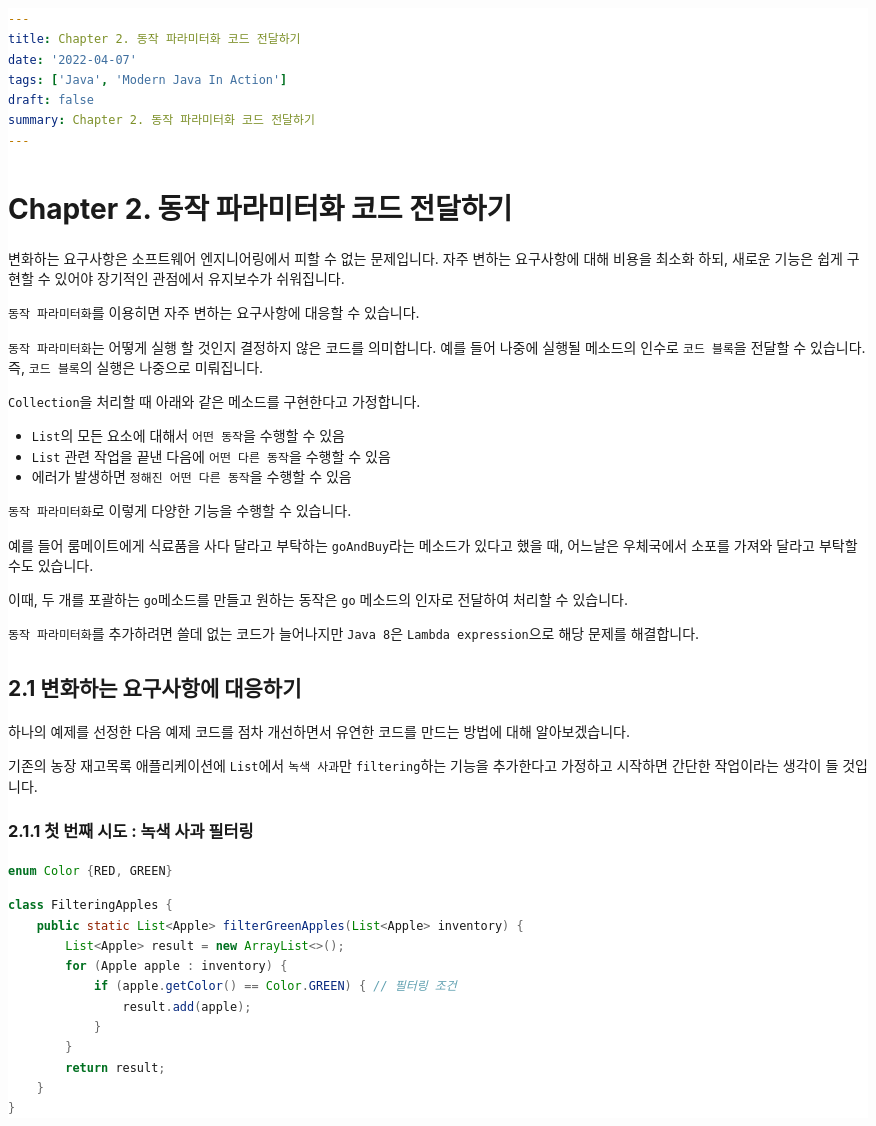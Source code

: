```yaml
---
title: Chapter 2. 동작 파라미터화 코드 전달하기
date: '2022-04-07'
tags: ['Java', 'Modern Java In Action']
draft: false
summary: Chapter 2. 동작 파라미터화 코드 전달하기
---
```


# Chapter 2. 동작 파라미터화 코드 전달하기

변화하는 요구사항은 소프트웨어 엔지니어링에서 피할 수 없는 문제입니다. 자주 변하는 요구사항에 대해 비용을 최소화 하되, 새로운 기능은 쉽게 구현할 수 있어야 장기적인 관점에서 유지보수가 쉬워집니다.

`동작 파라미터화`를 이용히면 자주 변하는 요구사항에 대응할 수 있습니다.

`동작 파라미터화`는 어떻게 실행 할 것인지 결정하지 않은 코드를 의미합니다. 예를 들어 나중에 실행될 메소드의 인수로 `코드 블록`을 전달할 수 있습니다.  
즉, `코드 블록`의 실행은 나중으로 미뤄집니다.

`Collection`을 처리할 때 아래와 같은 메소드를 구현한다고 가정합니다.

- `List`의 모든 요소에 대해서 `어떤 동작`을 수행할 수 있음
- `List` 관련 작업을 끝낸 다음에 `어떤 다른 동작`을 수행할 수 있음
- 에러가 발생하면 `정해진 어떤 다른 동작`을 수행할 수 있음

`동작 파라미터화`로 이렇게 다양한 기능을 수행할 수 있습니다.

예를 들어 룸메이트에게 식료품을 사다 달라고 부탁하는 `goAndBuy`라는 메소드가 있다고 했을 때, 어느날은 우체국에서 소포를 가져와 달라고 부탁할 수도 있습니다.

이때, 두 개를 포괄하는 `go`메소드를 만들고 원하는 동작은 `go` 메소드의 인자로 전달하여 처리할 수 있습니다.

`동작 파라미터화`를 추가하려면 쓸데 없는 코드가 늘어나지만 `Java 8`은 `Lambda expression`으로 해당 문제를 해결합니다.

## 2.1 변화하는 요구사항에 대응하기

하나의 예제를 선정한 다음 예제 코드를 점차 개선하면서 유연한 코드를 만드는 방법에 대해 알아보겠습니다.

기존의 농장 재고목록 애플리케이션에 `List`에서 `녹색 사과`만 `filtering`하는 기능을 추가한다고 가정하고 시작하면 간단한 작업이라는 생각이 들 것입니다.

### 2.1.1 첫 번째 시도 : 녹색 사과 필터링

```java
enum Color {RED, GREEN}
```

```java
class FilteringApples {
	public static List<Apple> filterGreenApples(List<Apple> inventory) {
		List<Apple> result = new ArrayList<>();
		for (Apple apple : inventory) {
			if (apple.getColor() == Color.GREEN) { // 필터링 조건
				result.add(apple);
			}
		}
		return result;
	}
}
```
